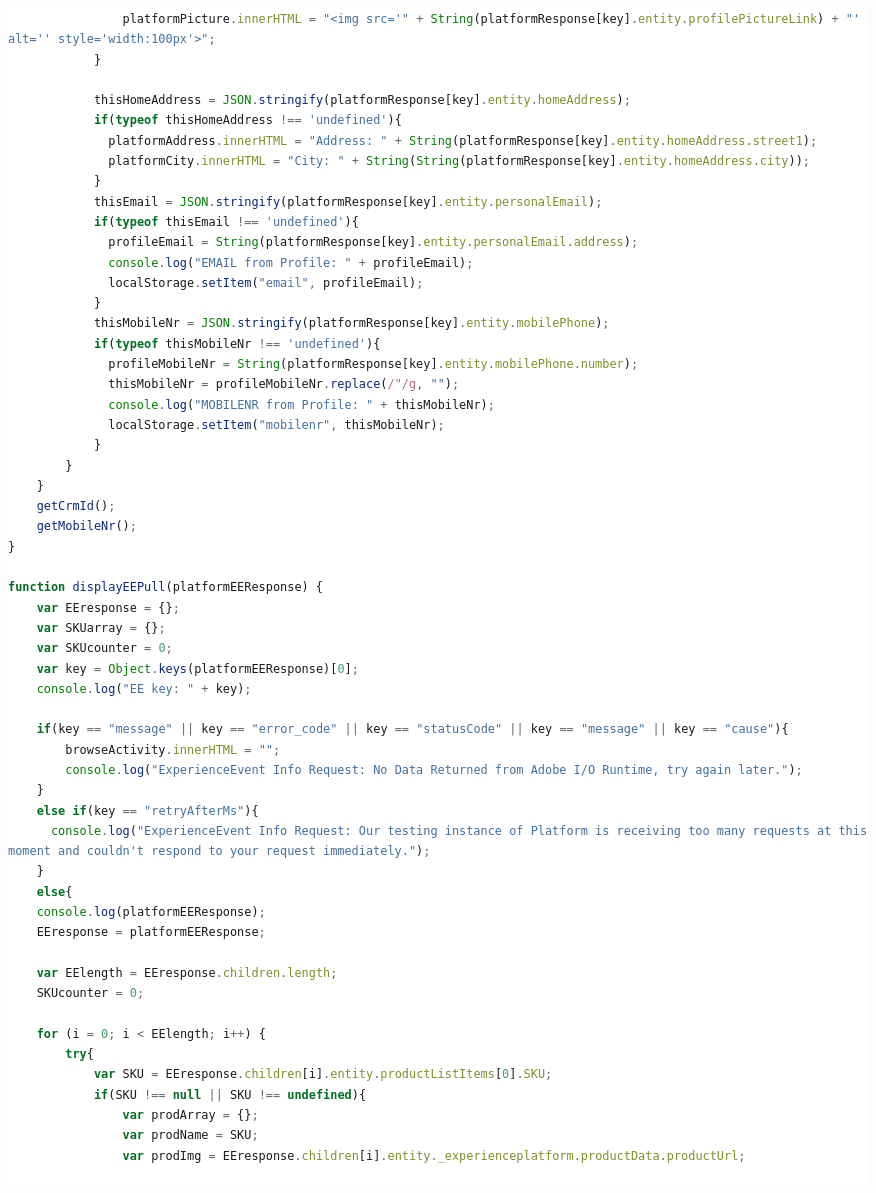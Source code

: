 ```javascript
                platformPicture.innerHTML = "<img src='" + String(platformResponse[key].entity.profilePictureLink) + "' alt='' style='width:100px'>"; 
            }
          
            thisHomeAddress = JSON.stringify(platformResponse[key].entity.homeAddress);
            if(typeof thisHomeAddress !== 'undefined'){
              platformAddress.innerHTML = "Address: " + String(platformResponse[key].entity.homeAddress.street1);
              platformCity.innerHTML = "City: " + String(String(platformResponse[key].entity.homeAddress.city));
            }
            thisEmail = JSON.stringify(platformResponse[key].entity.personalEmail);
            if(typeof thisEmail !== 'undefined'){
              profileEmail = String(platformResponse[key].entity.personalEmail.address);
              console.log("EMAIL from Profile: " + profileEmail);
              localStorage.setItem("email", profileEmail);
            }
            thisMobileNr = JSON.stringify(platformResponse[key].entity.mobilePhone);
            if(typeof thisMobileNr !== 'undefined'){
              profileMobileNr = String(platformResponse[key].entity.mobilePhone.number);
              thisMobileNr = profileMobileNr.replace(/"/g, "");
              console.log("MOBILENR from Profile: " + thisMobileNr);
              localStorage.setItem("mobilenr", thisMobileNr);
            }
        }
    }
    getCrmId();
    getMobileNr();
}

function displayEEPull(platformEEResponse) {
    var EEresponse = {};
    var SKUarray = {};
    var SKUcounter = 0;
    var key = Object.keys(platformEEResponse)[0];
    console.log("EE key: " + key);

    if(key == "message" || key == "error_code" || key == "statusCode" || key == "message" || key == "cause"){
        browseActivity.innerHTML = "";
        console.log("ExperienceEvent Info Request: No Data Returned from Adobe I/O Runtime, try again later.");
    }
    else if(key == "retryAfterMs"){
      console.log("ExperienceEvent Info Request: Our testing instance of Platform is receiving too many requests at this moment and couldn't respond to your request immediately.");
    }
    else{
    console.log(platformEEResponse);
    EEresponse = platformEEResponse;

    var EElength = EEresponse.children.length;
    SKUcounter = 0;
        
    for (i = 0; i < EElength; i++) { 
        try{
            var SKU = EEresponse.children[i].entity.productListItems[0].SKU;
            if(SKU !== null || SKU !== undefined){
                var prodArray = {};
                var prodName = SKU;
                var prodImg = EEresponse.children[i].entity._experienceplatform.productData.productUrl;
                
```